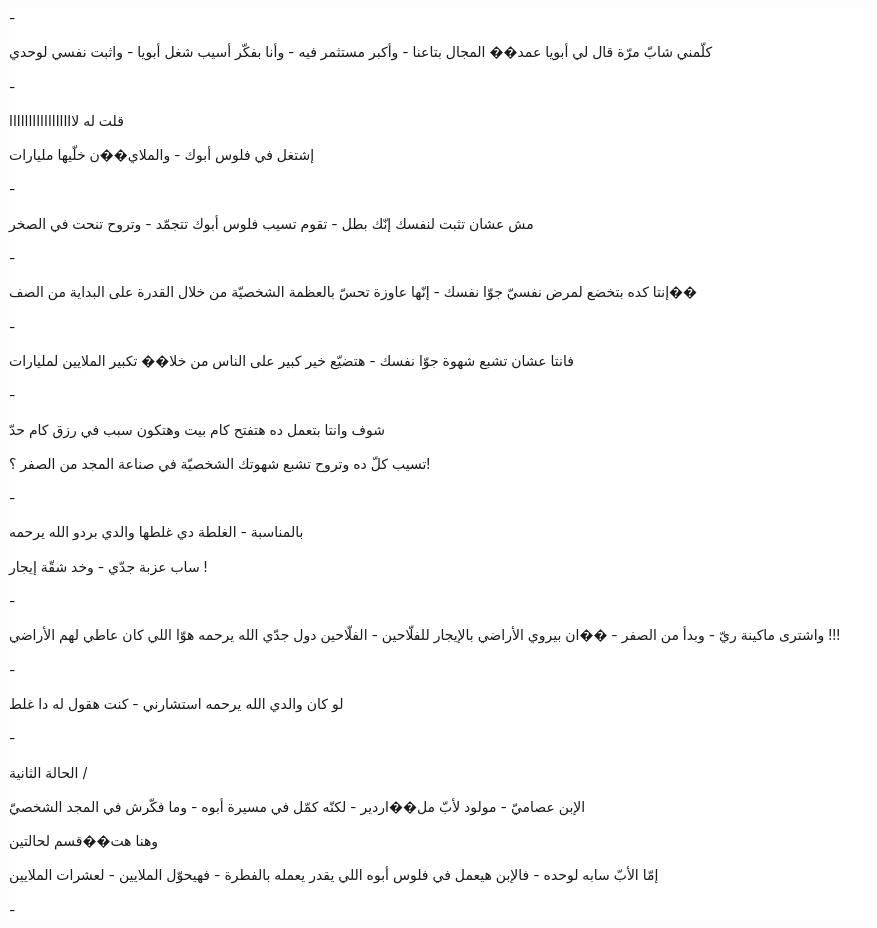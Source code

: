 \-

كلّمني شابّ مرّة قال لي أبويا عمد�� المجال بتاعنا - وأكبر مستثمر فيه - وأنا
بفكّر أسيب شغل أبويا - واثبت نفسي لوحدي

\-

قلت له لااااااااااااااااا

إشتغل في فلوس أبوك - والملاي��ن خلّيها مليارات

\-

مش عشان تثبت لنفسك إنّك بطل - تقوم تسيب فلوس أبوك تتجمّد - وتروح تنحت في
الصخر

\-

إنتا كده بتخضع لمرض نفسيّ جوّا نفسك - إنّها عاوزة تحسّ بالعظمة الشخصيّة من
خلال القدرة على البداية من الصف��

\-

فانتا عشان تشبع شهوة جوّا نفسك - هتضيّع خير كبير على الناس من خلا�� تكبير
الملايين لمليارات

\-

شوف وانتا بتعمل ده هتفتح كام بيت وهتكون سبب في رزق كام حدّ

تسيب كلّ ده وتروح تشبع شهوتك الشخصيّة في صناعة المجد من الصفر
؟!

\-

بالمناسبة - الغلطة دي غلطها والدي بردو الله يرحمه

ساب عزبة جدّي - وخد شقّة إيجار !

\-

واشترى ماكينة ريّ - وبدأ من الصفر - ��ان بيروي الأراضي بالإيجار
للفلّاحين - الفلّاحين دول جدّي الله يرحمه هوّا اللي كان عاطي لهم
الأراضي !!!

\-

لو كان والدي الله يرحمه استشارني - كنت هقول له دا غلط

\-

الحالة الثانية /

الإبن عصاميّ - مولود لأبّ مل��اردير - لكنّه كمّل في مسيرة أبوه - وما فكّرش في
المجد الشخصيّ

وهنا هت��قسم لحالتين

إمّا الأبّ سابه لوحده - فالإبن هيعمل في فلوس أبوه اللي يقدر يعمله
بالفطرة - فهيحوّل الملايين - لعشرات الملايين

\-
